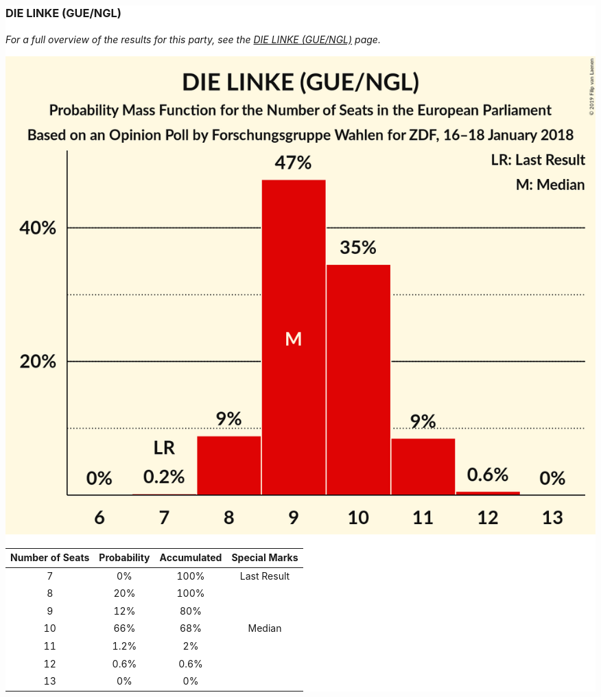 ### DIE LINKE (GUE/NGL)

*For a full overview of the results for this party, see the [DIE LINKE (GUE/NGL)](party-dielinkeguengl.html) page.*

![Graph with seats probability mass function not yet produced](2018-01-18-ForschungsgruppeWahlen-seats-pmf-dielinkeguengl.png "Seats Probability Mass Function")

| Number of Seats | Probability | Accumulated | Special Marks |
|:---------------:|:-----------:|:-----------:|:-------------:|
| 7 | 0% | 100% | Last Result |
| 8 | 20% | 100% |  |
| 9 | 12% | 80% |  |
| 10 | 66% | 68% | Median |
| 11 | 1.2% | 2% |  |
| 12 | 0.6% | 0.6% |  |
| 13 | 0% | 0% |  |
